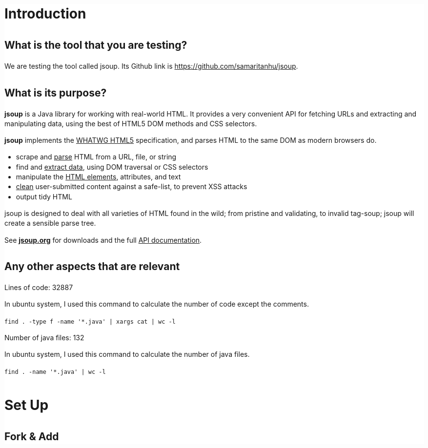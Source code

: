 # **Introduction**

## What is the tool that you are testing?

We are testing the tool called jsoup. Its Github link is https://github.com/samaritanhu/jsoup.

## What is its purpose?

**jsoup** is a Java library for working with real-world HTML. It provides a very convenient API for fetching URLs and extracting and manipulating data, using the best of HTML5 DOM methods and CSS selectors.

**jsoup** implements the [WHATWG HTML5](https://html.spec.whatwg.org/multipage/) specification, and parses HTML to the same DOM as modern browsers do.

* scrape and [parse](https://jsoup.org/cookbook/input/parse-document-from-string) HTML from a URL, file, or string
* find and [extract data](https://jsoup.org/cookbook/extracting-data/selector-syntax), using DOM traversal or CSS selectors
* manipulate the [HTML elements](https://jsoup.org/cookbook/modifying-data/set-html), attributes, and text
* [clean](https://jsoup.org/cookbook/cleaning-html/safelist-sanitizer) user-submitted content against a safe-list, to prevent XSS attacks
* output tidy HTML

jsoup is designed to deal with all varieties of HTML found in the wild; from pristine and validating, to invalid tag-soup; jsoup will create a sensible parse tree.

See [**jsoup.org**](https://jsoup.org/) for downloads and the full [API documentation](https://jsoup.org/apidocs/).

## Any other aspects that are relevant

Lines of code: 32887

In ubuntu system, I used this command to calculate the number of code except the comments.

```shell
find . -type f -name '*.java' | xargs cat | wc -l
```

Number of java files: 132

In ubuntu system, I used this command to calculate the number of java files.

```shell
find . -name '*.java' | wc -l
```

# **Set Up**

## Fork & Add
